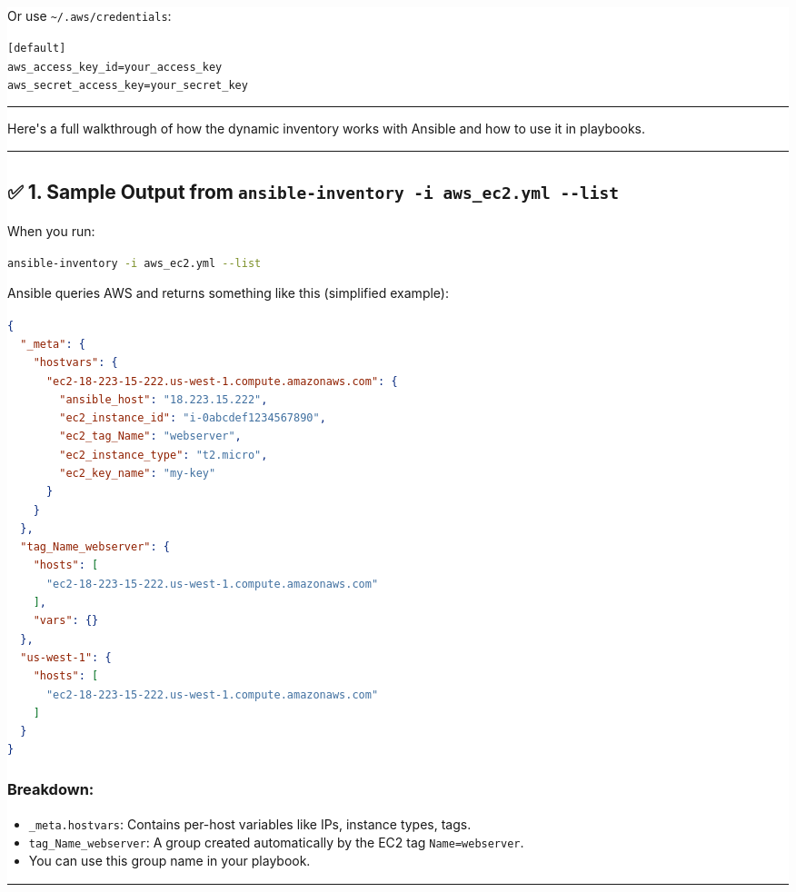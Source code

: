 Or use `~/.aws/credentials`:

```
[default]
aws_access_key_id=your_access_key
aws_secret_access_key=your_secret_key
```

---
Here's a full walkthrough of how the dynamic inventory works with Ansible and how to use it in playbooks.

---

## ✅ 1. Sample Output from `ansible-inventory -i aws_ec2.yml --list`

When you run:

```bash
ansible-inventory -i aws_ec2.yml --list
```

Ansible queries AWS and returns something like this (simplified example):

```json
{
  "_meta": {
    "hostvars": {
      "ec2-18-223-15-222.us-west-1.compute.amazonaws.com": {
        "ansible_host": "18.223.15.222",
        "ec2_instance_id": "i-0abcdef1234567890",
        "ec2_tag_Name": "webserver",
        "ec2_instance_type": "t2.micro",
        "ec2_key_name": "my-key"
      }
    }
  },
  "tag_Name_webserver": {
    "hosts": [
      "ec2-18-223-15-222.us-west-1.compute.amazonaws.com"
    ],
    "vars": {}
  },
  "us-west-1": {
    "hosts": [
      "ec2-18-223-15-222.us-west-1.compute.amazonaws.com"
    ]
  }
}
```

### Breakdown:

* `_meta.hostvars`: Contains per-host variables like IPs, instance types, tags.
* `tag_Name_webserver`: A group created automatically by the EC2 tag `Name=webserver`.
* You can use this group name in your playbook.

---